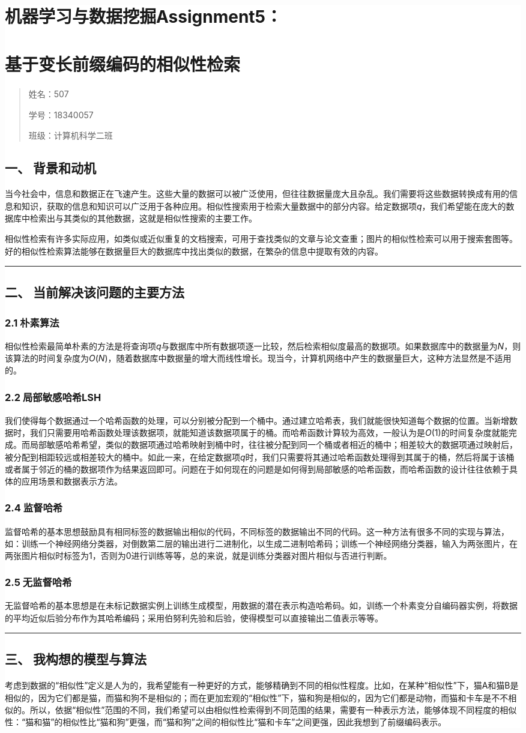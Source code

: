 # 机器学习与数据挖掘Assignment5：

# 基于变长前缀编码的相似性检索  

>姓名：507
>
>学号：18340057
>
>班级：计算机科学二班

## 一、 背景和动机  

当今社会中，信息和数据正在飞速产生。这些大量的数据可以被广泛使用，但往往数据量庞大且杂乱。我们需要将这些数据转换成有用的信息和知识，获取的信息和知识可以广泛用于各种应用。相似性搜索用于检索大量数据中的部分内容。给定数据项$q$，我们希望能在庞大的数据库中检索出与其类似的其他数据，这就是相似性搜索的主要工作。

相似性检索有许多实际应用，如类似或近似重复的文档搜索，可用于查找类似的文章与论文查重；图片的相似性检索可以用于搜索套图等。好的相似性检索算法能够在数据量巨大的数据库中找出类似的数据，在繁杂的信息中提取有效的内容。

-----------

## 二、 当前解决该问题的主要方法

### 2.1 朴素算法

相似性检索最简单朴素的方法是将查询项$q$与数据库中所有数据项逐一比较，然后检索相似度最高的数据项。如果数据库中的数据量为$N$，则该算法的时间复杂度为$O(N)$，随着数据库中数据量的增大而线性增长。现当今，计算机网络中产生的数据量巨大，这种方法显然是不适用的。

### 2.2 局部敏感哈希LSH

我们使得每个数据通过一个哈希函数的处理，可以分别被分配到一个桶中。通过建立哈希表，我们就能很快知道每个数据的位置。当新增数据时，我们只需要用哈希函数处理该数据项，就能知道该数据项属于的桶。而哈希函数计算较为高效，一般认为是$O(1)$的时间复杂度就能完成。而局部敏感哈希希望，类似的数据项通过哈希映射到桶中时，往往被分配到同一个桶或者相近的桶中；相差较大的数据项通过映射后，被分配到相距较远或相差较大的桶中。如此一来，在给定数据项$q$时，我们只需要将其通过哈希函数处理得到其属于的桶，然后将属于该桶或者属于邻近的桶的数据项作为结果返回即可。问题在于如何现在的问题是如何得到局部敏感的哈希函数，而哈希函数的设计往往依赖于具体的应用场景和数据表示方法。

### 2.4 监督哈希

监督哈希的基本思想鼓励具有相同标签的数据输出相似的代码，不同标签的数据输出不同的代码。这一种方法有很多不同的实现与算法，如：训练一个神经网络分类器，对倒数第二层的输出进行二进制化，以生成二进制哈希码；训练一个神经网络分类器，输入为两张图片，在两张图片相似时标签为1，否则为0进行训练等等，总的来说，就是训练分类器对图片相似与否进行判断。

### 2.5 无监督哈希

无监督哈希的基本思想是在未标记数据实例上训练生成模型，用数据的潜在表示构造哈希码。如，训练一个朴素变分自编码器实例，将数据的平均近似后验分布作为其哈希编码；采用伯努利先验和后验，使得模型可以直接输出二值表示等等。

-------------

## 三、 我构想的模型与算法  

考虑到数据的“相似性”定义是人为的，我希望能有一种更好的方式，能够精确到不同的相似性程度。比如，在某种“相似性”下，猫A和猫B是相似的，因为它们都是猫，而猫和狗不是相似的；而在更加宏观的“相似性”下，猫和狗是相似的，因为它们都是动物，而猫和卡车是不不相似的。所以，依据“相似性”范围的不同，我们希望可以由相似性检索得到不同范围的结果，需要有一种表示方法，能够体现不同程度的相似性：“猫和猫”的相似性比“猫和狗”更强，而“猫和狗”之间的相似性比“猫和卡车”之间更强，因此我想到了前缀编码表示。
